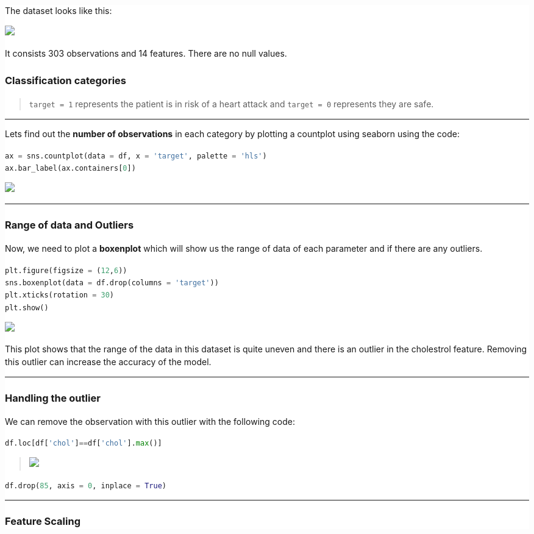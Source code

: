 The dataset looks like this:

<img src="/images/svmMd-heart-dataset/data.png" width="600"/> 

It consists 303 observations and 14 features. There are no null values. 

### Classification categories

> `target = 1` represents the patient is in risk of a heart attack and `target = 0` represents they are safe.

---
Lets find out the **number of observations** in each category by plotting a countplot using seaborn using the code:

```python
ax = sns.countplot(data = df, x = 'target', palette = 'hls')
ax.bar_label(ax.containers[0])
```

<img src="/images/svmMd-heart-dataset/countplot_obs.png" width="350"/> 

---

### Range of data and Outliers

Now, we need to plot a **boxenplot** which will show us the range of data of each parameter and if there are any outliers.

```python
plt.figure(figsize = (12,6))
sns.boxenplot(data = df.drop(columns = 'target'))
plt.xticks(rotation = 30)
plt.show()
```

<img src="/images/svmMd-heart-dataset/boxenplot.png" width="550"/> 

This plot shows that the range of the data in this dataset is quite uneven and there is an outlier in the cholestrol feature. Removing this outlier can increase the accuracy of the model.

---

### Handling the outlier

We can remove the observation with this outlier with the following code:

```python
df.loc[df['chol']==df['chol'].max()]
```
> <img src="/images/svmMd-heart-dataset/outlier.png" width="550"/> 

```python
df.drop(85, axis = 0, inplace = True)
```
---
### Feature Scaling
